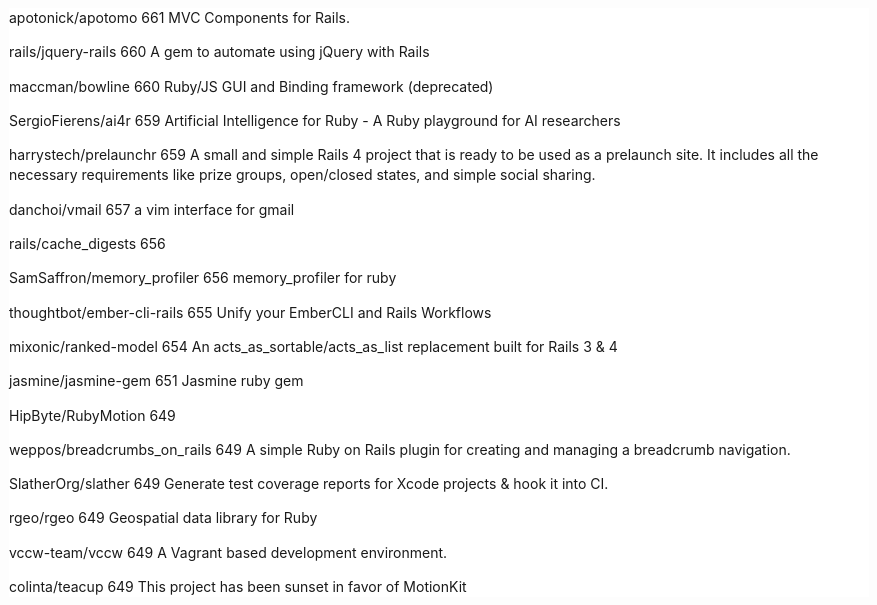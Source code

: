 
apotonick/apotomo                          661
MVC Components for Rails.


rails/jquery-rails                         660
A gem to automate using jQuery with Rails


maccman/bowline                            660
Ruby/JS GUI and Binding framework (deprecated)


SergioFierens/ai4r                         659
Artificial Intelligence for Ruby - A Ruby playground for AI researchers


harrystech/prelaunchr                      659
A small and simple Rails 4 project that is ready to be used as a prelaunch site. It includes all the necessary requirements like prize groups, open/closed states, and simple social sharing. 


danchoi/vmail                              657
a vim interface for gmail


rails/cache_digests                        656



SamSaffron/memory_profiler                 656
memory_profiler for ruby


thoughtbot/ember-cli-rails                 655
Unify your EmberCLI and Rails Workflows


mixonic/ranked-model                       654
An acts_as_sortable/acts_as_list replacement built for Rails 3 & 4


jasmine/jasmine-gem                        651
Jasmine ruby gem


HipByte/RubyMotion                         649



weppos/breadcrumbs_on_rails                649
A simple Ruby on Rails plugin for creating and managing a breadcrumb navigation.


SlatherOrg/slather                         649
Generate test coverage reports for Xcode projects & hook it into CI.


rgeo/rgeo                                  649
Geospatial data library for Ruby


vccw-team/vccw                             649
A Vagrant based development environment.


colinta/teacup                             649
This project has been sunset in favor of MotionKit
